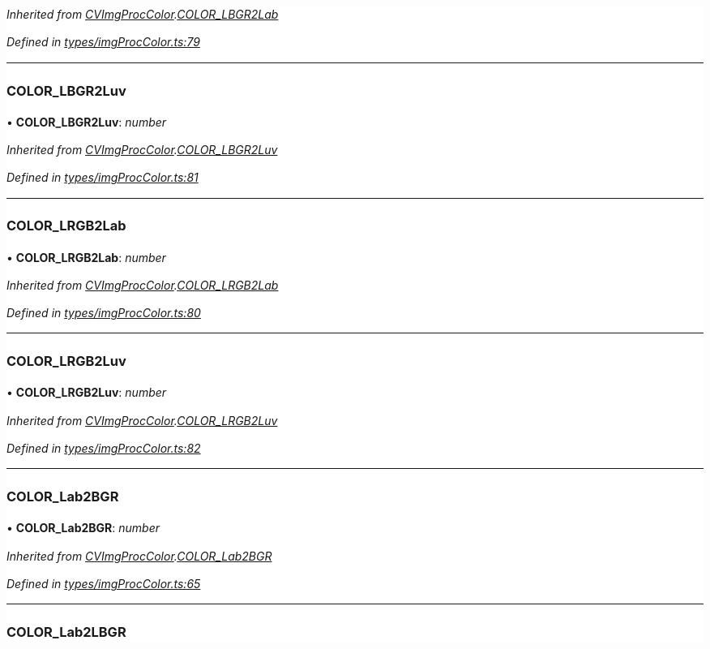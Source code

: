 *Inherited from [CVImgProcColor](_types_imgproccolor_.cvimgproccolor.md).[COLOR_LBGR2Lab](_types_imgproccolor_.cvimgproccolor.md#color_lbgr2lab)*

*Defined in [types/imgProcColor.ts:79](https://github.com/cancerberoSgx/mirada/blob/d67acf6/mirada/src/types/imgProcColor.ts#L79)*

___

###  COLOR_LBGR2Luv

• **COLOR_LBGR2Luv**: *number*

*Inherited from [CVImgProcColor](_types_imgproccolor_.cvimgproccolor.md).[COLOR_LBGR2Luv](_types_imgproccolor_.cvimgproccolor.md#color_lbgr2luv)*

*Defined in [types/imgProcColor.ts:81](https://github.com/cancerberoSgx/mirada/blob/d67acf6/mirada/src/types/imgProcColor.ts#L81)*

___

###  COLOR_LRGB2Lab

• **COLOR_LRGB2Lab**: *number*

*Inherited from [CVImgProcColor](_types_imgproccolor_.cvimgproccolor.md).[COLOR_LRGB2Lab](_types_imgproccolor_.cvimgproccolor.md#color_lrgb2lab)*

*Defined in [types/imgProcColor.ts:80](https://github.com/cancerberoSgx/mirada/blob/d67acf6/mirada/src/types/imgProcColor.ts#L80)*

___

###  COLOR_LRGB2Luv

• **COLOR_LRGB2Luv**: *number*

*Inherited from [CVImgProcColor](_types_imgproccolor_.cvimgproccolor.md).[COLOR_LRGB2Luv](_types_imgproccolor_.cvimgproccolor.md#color_lrgb2luv)*

*Defined in [types/imgProcColor.ts:82](https://github.com/cancerberoSgx/mirada/blob/d67acf6/mirada/src/types/imgProcColor.ts#L82)*

___

###  COLOR_Lab2BGR

• **COLOR_Lab2BGR**: *number*

*Inherited from [CVImgProcColor](_types_imgproccolor_.cvimgproccolor.md).[COLOR_Lab2BGR](_types_imgproccolor_.cvimgproccolor.md#color_lab2bgr)*

*Defined in [types/imgProcColor.ts:65](https://github.com/cancerberoSgx/mirada/blob/d67acf6/mirada/src/types/imgProcColor.ts#L65)*

___

###  COLOR_Lab2LBGR
